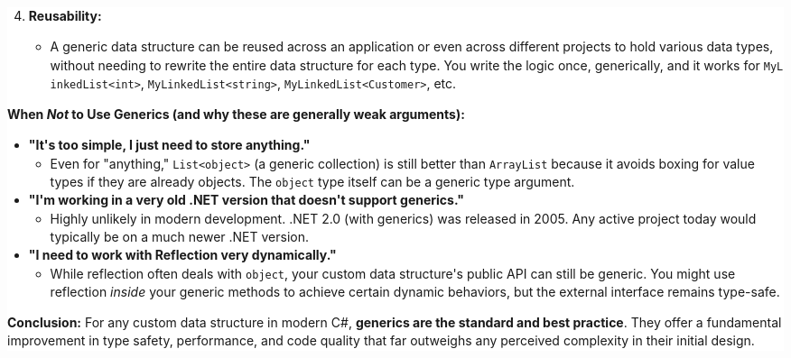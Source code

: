 4.  **Reusability:**

      * A generic data structure can be reused across an application or even across different projects to hold various data types, without needing to rewrite the entire data structure for each type. You write the logic once, generically, and it works for `MyLinkedList<int>`, `MyLinkedList<string>`, `MyLinkedList<Customer>`, etc.

**When *Not* to Use Generics (and why these are generally weak arguments):**

  * **"It's too simple, I just need to store anything."**
      * Even for "anything," `List<object>` (a generic collection) is still better than `ArrayList` because it avoids boxing for value types if they are already objects. The `object` type itself can be a generic type argument.
  * **"I'm working in a very old .NET version that doesn't support generics."**
      * Highly unlikely in modern development. .NET 2.0 (with generics) was released in 2005. Any active project today would typically be on a much newer .NET version.
  * **"I need to work with Reflection very dynamically."**
      * While reflection often deals with `object`, your custom data structure's public API can still be generic. You might use reflection *inside* your generic methods to achieve certain dynamic behaviors, but the external interface remains type-safe.

**Conclusion:** For any custom data structure in modern C\#, **generics are the standard and best practice**. They offer a fundamental improvement in type safety, performance, and code quality that far outweighs any perceived complexity in their initial design.